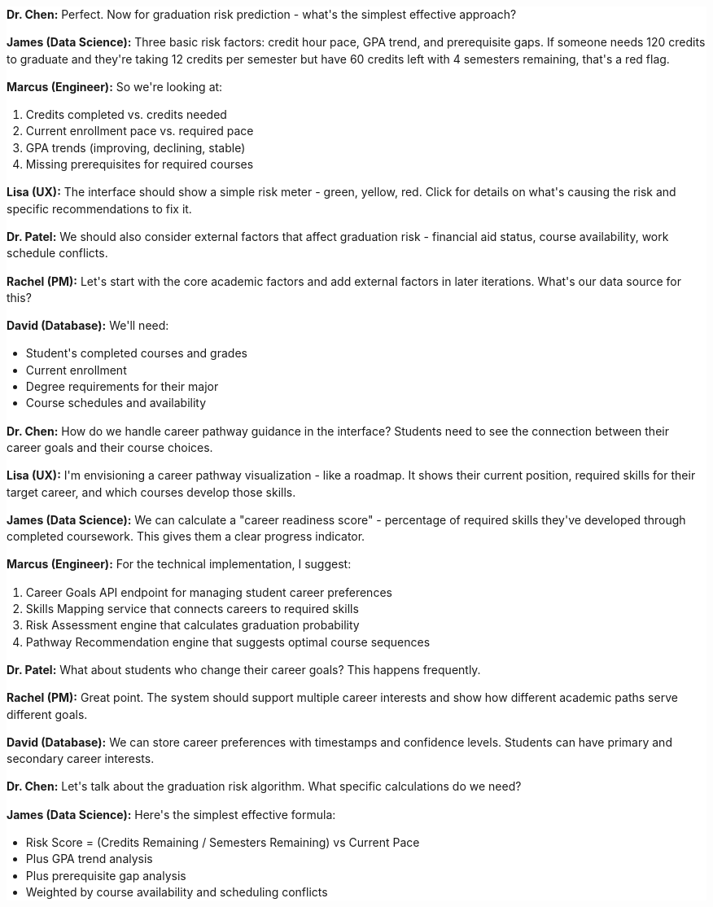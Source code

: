 **Dr. Chen:** Perfect. Now for graduation risk prediction - what's the simplest effective approach?

**James (Data Science):** Three basic risk factors: credit hour pace, GPA trend, and prerequisite gaps. If someone needs 120 credits to graduate and they're taking 12 credits per semester but have 60 credits left with 4 semesters remaining, that's a red flag.

**Marcus (Engineer):** So we're looking at:
1. Credits completed vs. credits needed
2. Current enrollment pace vs. required pace
3. GPA trends (improving, declining, stable)
4. Missing prerequisites for required courses

**Lisa (UX):** The interface should show a simple risk meter - green, yellow, red. Click for details on what's causing the risk and specific recommendations to fix it.

**Dr. Patel:** We should also consider external factors that affect graduation risk - financial aid status, course availability, work schedule conflicts.

**Rachel (PM):** Let's start with the core academic factors and add external factors in later iterations. What's our data source for this?

**David (Database):** We'll need:
- Student's completed courses and grades
- Current enrollment
- Degree requirements for their major
- Course schedules and availability

**Dr. Chen:** How do we handle career pathway guidance in the interface? Students need to see the connection between their career goals and their course choices.

**Lisa (UX):** I'm envisioning a career pathway visualization - like a roadmap. It shows their current position, required skills for their target career, and which courses develop those skills.

**James (Data Science):** We can calculate a "career readiness score" - percentage of required skills they've developed through completed coursework. This gives them a clear progress indicator.

**Marcus (Engineer):** For the technical implementation, I suggest:
1. Career Goals API endpoint for managing student career preferences
2. Skills Mapping service that connects careers to required skills
3. Risk Assessment engine that calculates graduation probability
4. Pathway Recommendation engine that suggests optimal course sequences

**Dr. Patel:** What about students who change their career goals? This happens frequently.

**Rachel (PM):** Great point. The system should support multiple career interests and show how different academic paths serve different goals.

**David (Database):** We can store career preferences with timestamps and confidence levels. Students can have primary and secondary career interests.

**Dr. Chen:** Let's talk about the graduation risk algorithm. What specific calculations do we need?

**James (Data Science):** Here's the simplest effective formula:
- Risk Score = (Credits Remaining / Semesters Remaining) vs Current Pace
- Plus GPA trend analysis
- Plus prerequisite gap analysis
- Weighted by course availability and scheduling conflicts
